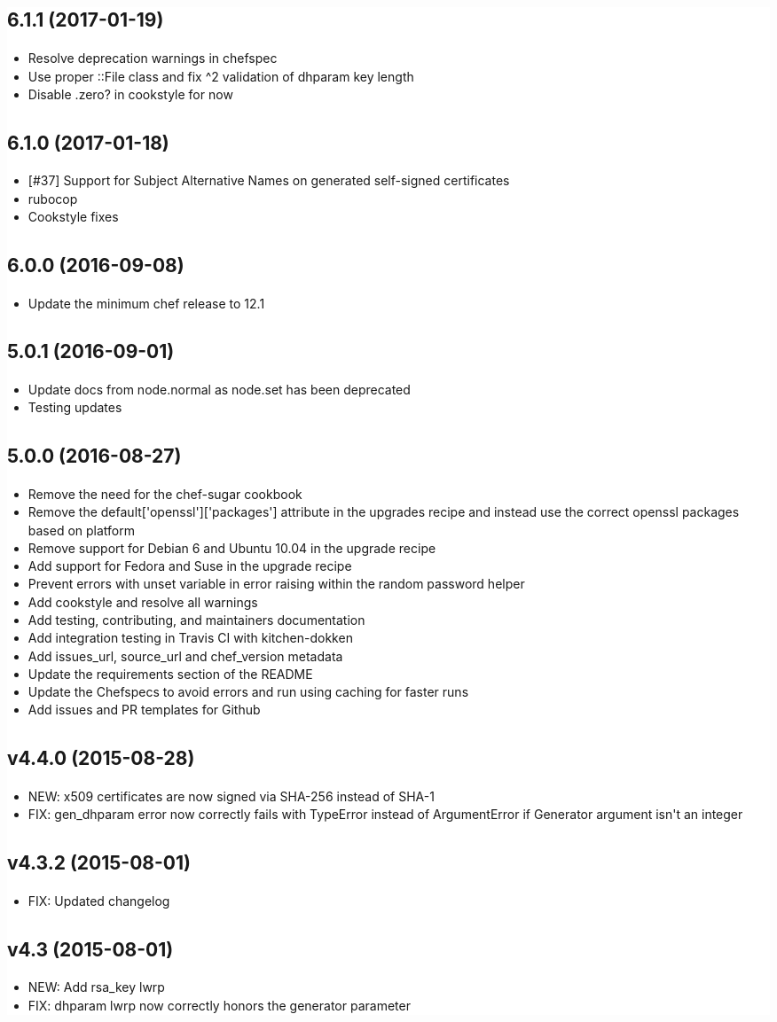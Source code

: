 ## 6.1.1 (2017-01-19)

- Resolve deprecation warnings in chefspec
- Use proper ::File class and fix ^2 validation of dhparam key length
- Disable .zero? in cookstyle for now

## 6.1.0 (2017-01-18)

- [#37] Support for Subject Alternative Names on generated self-signed certificates
- rubocop
- Cookstyle fixes

## 6.0.0 (2016-09-08)

- Update the minimum chef release to 12.1

## 5.0.1 (2016-09-01)
- Update docs from node.normal as node.set has been deprecated
- Testing updates

## 5.0.0 (2016-08-27)

- Remove the need for the chef-sugar cookbook
- Remove the default['openssl']['packages'] attribute in the upgrades recipe and instead use the correct openssl packages based on platform
- Remove support for Debian 6 and Ubuntu 10.04 in the upgrade recipe
- Add support for Fedora and Suse in the upgrade recipe
- Prevent errors with unset variable in error raising within the random password helper
- Add cookstyle and resolve all warnings
- Add testing, contributing, and maintainers documentation
- Add integration testing in Travis CI with kitchen-dokken
- Add issues_url, source_url and chef_version metadata
- Update the requirements section of the README
- Update the Chefspecs to avoid errors and run using caching for faster runs
- Add issues and PR templates for Github

## v4.4.0 (2015-08-28)

- NEW: x509 certificates are now signed via SHA-256 instead of SHA-1
- FIX: gen_dhparam error now correctly fails with TypeError instead of ArgumentError if Generator argument isn't an integer

## v4.3.2 (2015-08-01)

- FIX: Updated changelog

## v4.3 (2015-08-01)

- NEW: Add rsa_key lwrp
- FIX: dhparam lwrp now correctly honors the generator parameter
